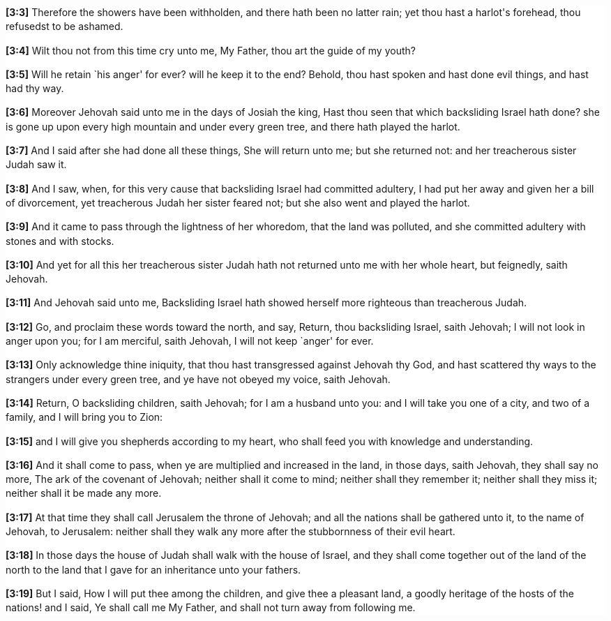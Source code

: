 **[3:3]** Therefore the showers have been withholden, and there hath been no latter rain; yet thou hast a harlot's forehead, thou refusedst to be ashamed.

**[3:4]** Wilt thou not from this time cry unto me, My Father, thou art the guide of my youth?

**[3:5]** Will he retain \`his anger' for ever? will he keep it to the end? Behold, thou hast spoken and hast done evil things, and hast had thy way.

**[3:6]** Moreover Jehovah said unto me in the days of Josiah the king, Hast thou seen that which backsliding Israel hath done? she is gone up upon every high mountain and under every green tree, and there hath played the harlot.

**[3:7]** And I said after she had done all these things, She will return unto me; but she returned not: and her treacherous sister Judah saw it.

**[3:8]** And I saw, when, for this very cause that backsliding Israel had committed adultery, I had put her away and given her a bill of divorcement, yet treacherous Judah her sister feared not; but she also went and played the harlot.

**[3:9]** And it came to pass through the lightness of her whoredom, that the land was polluted, and she committed adultery with stones and with stocks.

**[3:10]** And yet for all this her treacherous sister Judah hath not returned unto me with her whole heart, but feignedly, saith Jehovah.

**[3:11]** And Jehovah said unto me, Backsliding Israel hath showed herself more righteous than treacherous Judah.

**[3:12]** Go, and proclaim these words toward the north, and say, Return, thou backsliding Israel, saith Jehovah; I will not look in anger upon you; for I am merciful, saith Jehovah, I will not keep \`anger' for ever.

**[3:13]** Only acknowledge thine iniquity, that thou hast transgressed against Jehovah thy God, and hast scattered thy ways to the strangers under every green tree, and ye have not obeyed my voice, saith Jehovah.

**[3:14]** Return, O backsliding children, saith Jehovah; for I am a husband unto you: and I will take you one of a city, and two of a family, and I will bring you to Zion:

**[3:15]** and I will give you shepherds according to my heart, who shall feed you with knowledge and understanding.

**[3:16]** And it shall come to pass, when ye are multiplied and increased in the land, in those days, saith Jehovah, they shall say no more, The ark of the covenant of Jehovah; neither shall it come to mind; neither shall they remember it; neither shall they miss it; neither shall it be made any more.

**[3:17]** At that time they shall call Jerusalem the throne of Jehovah; and all the nations shall be gathered unto it, to the name of Jehovah, to Jerusalem: neither shall they walk any more after the stubbornness of their evil heart.

**[3:18]** In those days the house of Judah shall walk with the house of Israel, and they shall come together out of the land of the north to the land that I gave for an inheritance unto your fathers.

**[3:19]** But I said, How I will put thee among the children, and give thee a pleasant land, a goodly heritage of the hosts of the nations! and I said, Ye shall call me My Father, and shall not turn away from following me.
